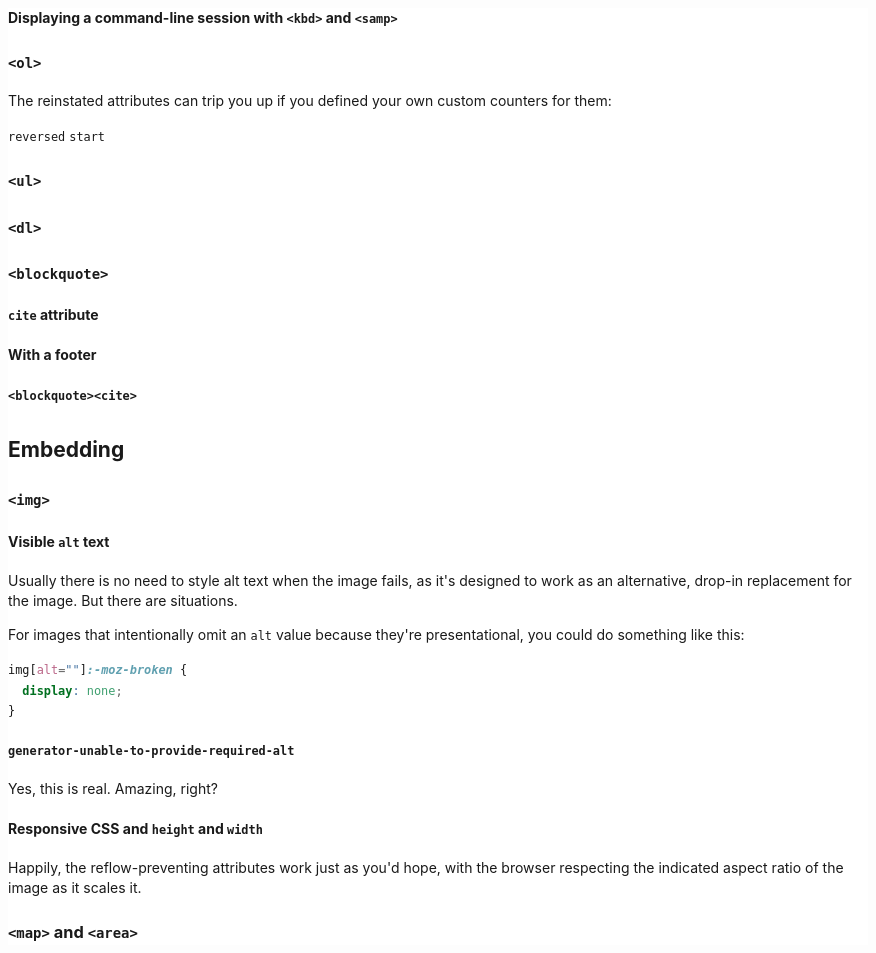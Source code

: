 
</code></pre>

#### Displaying a command-line session with `<kbd>` and `<samp>`

### `<ol>`

The reinstated attributes can trip you up if you defined your own custom counters for them:

`reversed`
`start`

### `<ul>`

### `<dl>`

### `<blockquote>`

#### `cite` attribute

#### With a footer

#### `<blockquote><cite>`

## Embedding

### `<img>`

#### Visible `alt` text

Usually there is no need to style alt text when the image fails, as it's designed to work as an alternative, drop-in replacement for the image. But there are situations.

For images that intentionally omit an `alt` value because they're presentational, you could do something like this:

```css
img[alt=""]:-moz-broken {
  display: none;
}
```

#### `generator-unable-to-provide-required-alt`

Yes, this is real. Amazing, right?

#### Responsive CSS and `height` and `width`

Happily, the reflow-preventing attributes work just as you'd hope, with the browser respecting the indicated aspect ratio of the image as it scales it.

### `<map>` and `<area>`
